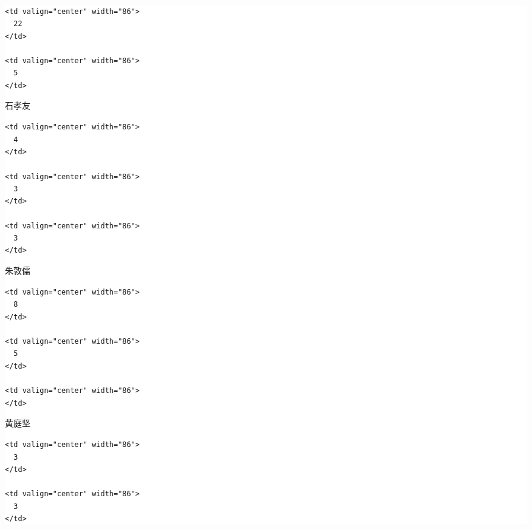     <td valign="center" width="86">
      22
    </td>
    
    <td valign="center" width="86">
      5
    </td>
  </tr>
  
  <tr>
    <td valign="center" width="86">
      石孝友
    </td>
    
    <td valign="center" width="86">
      4
    </td>
    
    <td valign="center" width="86">
      3
    </td>
    
    <td valign="center" width="86">
      3
    </td>
  </tr>
  
  <tr>
    <td valign="center" width="86">
      朱敦儒
    </td>
    
    <td valign="center" width="86">
      8
    </td>
    
    <td valign="center" width="86">
      5
    </td>
    
    <td valign="center" width="86">
    </td>
  </tr>
  
  <tr>
    <td valign="center" width="86">
      黄庭坚
    </td>
    
    <td valign="center" width="86">
      3
    </td>
    
    <td valign="center" width="86">
      3
    </td>
    